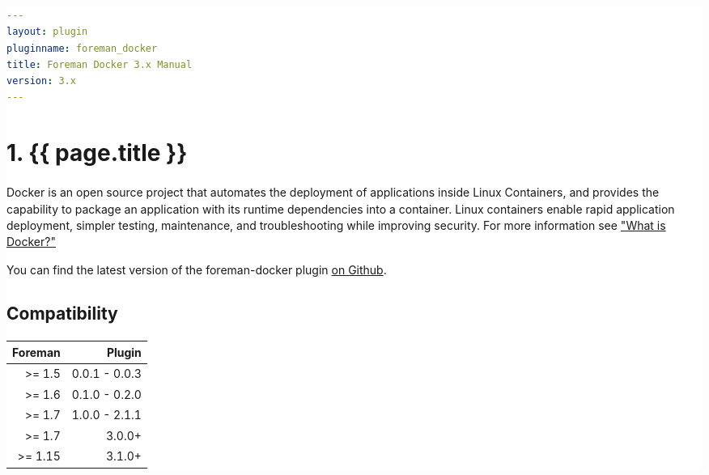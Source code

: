 ```yaml
---
layout: plugin
pluginname: foreman_docker
title: Foreman Docker 3.x Manual
version: 3.x
---
```


# 1. {{ page.title }}

Docker is an open source project that automates the deployment of applications inside Linux Containers, and provides the capability to package an application with its runtime dependencies into a container. Linux containers enable rapid application deployment, simpler testing, maintenance, and troubleshooting while improving security.
For more information see ["What is Docker?"](https://www.docker.com/whatisdocker/)

You can find the latest version of the foreman-docker plugin [on Github](https://github.com/theforeman/foreman-docker).

## Compatibility

<table class="table table-bordered table-condensed">
  <thead>
    <tr>
      <th align="right">Foreman</th>
      <th align="right">Plugin</th>
    </tr>
  </thead>
  <tbody>
    <tr>
      <td align="right">&gt;= 1.5</td>
      <td align="right">0.0.1 - 0.0.3</td>
    </tr>
    <tr>
      <td align="right">&gt;= 1.6</td>
      <td align="right">0.1.0 - 0.2.0</td>
    </tr>
    <tr>
      <td align="right">&gt;= 1.7</td>
      <td align="right">1.0.0 - 2.1.1</td>
    </tr>
    <tr>
      <td align="right">&gt;= 1.7</td>
      <td align="right">3.0.0+</td>
    </tr>
    <tr>
      <td align="right">&gt;= 1.15</td>
      <td align="right">3.1.0+</td>
    </tr>
  </tbody>
</table>
